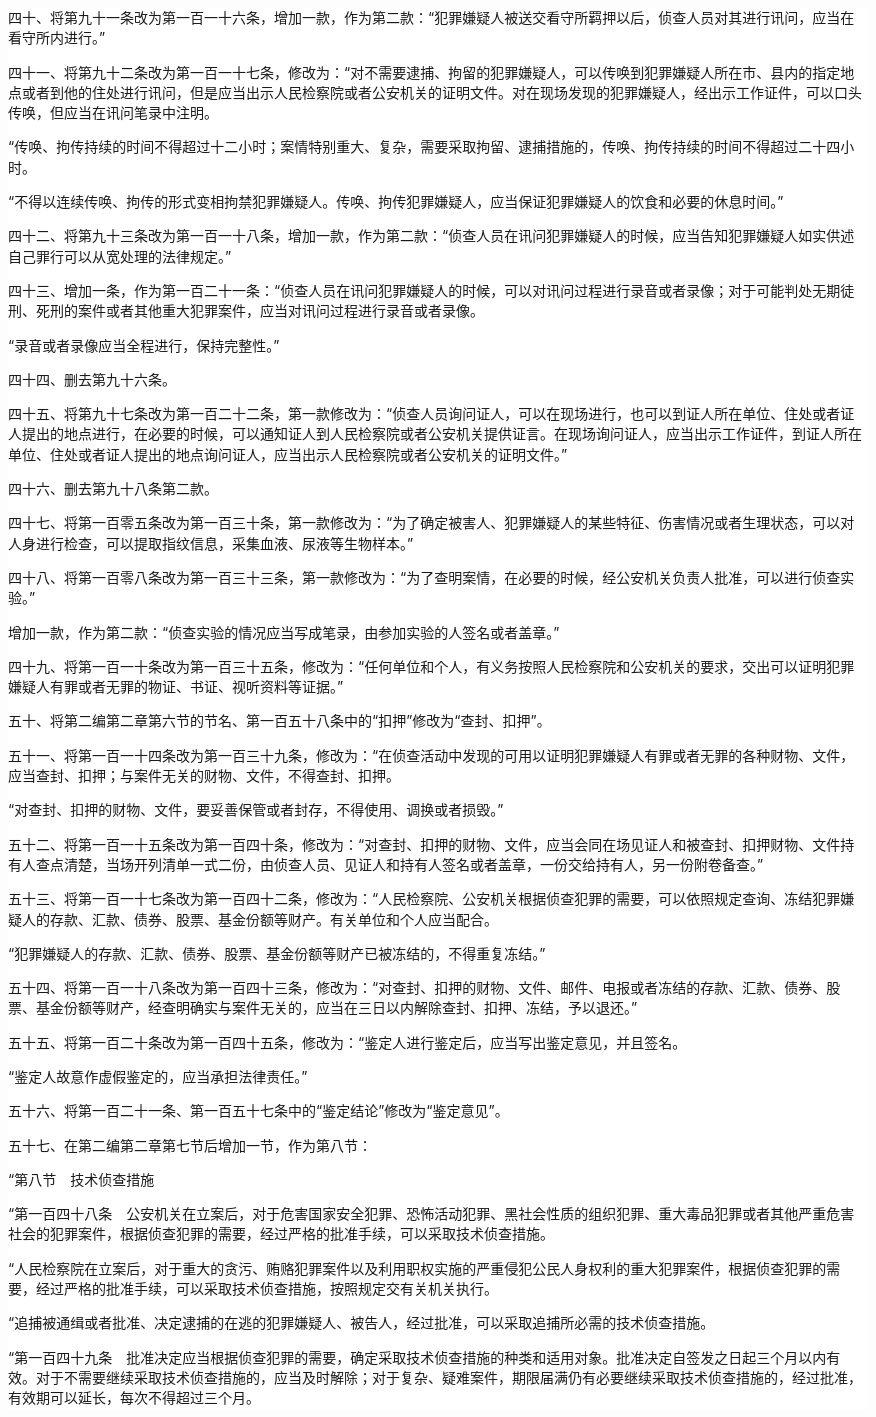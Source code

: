 四十、将第九十一条改为第一百一十六条，增加一款，作为第二款：“犯罪嫌疑人被送交看守所羁押以后，侦查人员对其进行讯问，应当在看守所内进行。”

四十一、将第九十二条改为第一百一十七条，修改为：“对不需要逮捕、拘留的犯罪嫌疑人，可以传唤到犯罪嫌疑人所在市、县内的指定地点或者到他的住处进行讯问，但是应当出示人民检察院或者公安机关的证明文件。对在现场发现的犯罪嫌疑人，经出示工作证件，可以口头传唤，但应当在讯问笔录中注明。

“传唤、拘传持续的时间不得超过十二小时；案情特别重大、复杂，需要采取拘留、逮捕措施的，传唤、拘传持续的时间不得超过二十四小时。

“不得以连续传唤、拘传的形式变相拘禁犯罪嫌疑人。传唤、拘传犯罪嫌疑人，应当保证犯罪嫌疑人的饮食和必要的休息时间。”

四十二、将第九十三条改为第一百一十八条，增加一款，作为第二款：“侦查人员在讯问犯罪嫌疑人的时候，应当告知犯罪嫌疑人如实供述自己罪行可以从宽处理的法律规定。”

四十三、增加一条，作为第一百二十一条：“侦查人员在讯问犯罪嫌疑人的时候，可以对讯问过程进行录音或者录像；对于可能判处无期徒刑、死刑的案件或者其他重大犯罪案件，应当对讯问过程进行录音或者录像。

“录音或者录像应当全程进行，保持完整性。”

四十四、删去第九十六条。

四十五、将第九十七条改为第一百二十二条，第一款修改为：“侦查人员询问证人，可以在现场进行，也可以到证人所在单位、住处或者证人提出的地点进行，在必要的时候，可以通知证人到人民检察院或者公安机关提供证言。在现场询问证人，应当出示工作证件，到证人所在单位、住处或者证人提出的地点询问证人，应当出示人民检察院或者公安机关的证明文件。”

四十六、删去第九十八条第二款。

四十七、将第一百零五条改为第一百三十条，第一款修改为：“为了确定被害人、犯罪嫌疑人的某些特征、伤害情况或者生理状态，可以对人身进行检查，可以提取指纹信息，采集血液、尿液等生物样本。”

四十八、将第一百零八条改为第一百三十三条，第一款修改为：“为了查明案情，在必要的时候，经公安机关负责人批准，可以进行侦查实验。”

增加一款，作为第二款：“侦查实验的情况应当写成笔录，由参加实验的人签名或者盖章。”

四十九、将第一百一十条改为第一百三十五条，修改为：“任何单位和个人，有义务按照人民检察院和公安机关的要求，交出可以证明犯罪嫌疑人有罪或者无罪的物证、书证、视听资料等证据。”

五十、将第二编第二章第六节的节名、第一百五十八条中的“扣押”修改为“查封、扣押”。

五十一、将第一百一十四条改为第一百三十九条，修改为：“在侦查活动中发现的可用以证明犯罪嫌疑人有罪或者无罪的各种财物、文件，应当查封、扣押；与案件无关的财物、文件，不得查封、扣押。

“对查封、扣押的财物、文件，要妥善保管或者封存，不得使用、调换或者损毁。”

五十二、将第一百一十五条改为第一百四十条，修改为：“对查封、扣押的财物、文件，应当会同在场见证人和被查封、扣押财物、文件持有人查点清楚，当场开列清单一式二份，由侦查人员、见证人和持有人签名或者盖章，一份交给持有人，另一份附卷备查。”

五十三、将第一百一十七条改为第一百四十二条，修改为：“人民检察院、公安机关根据侦查犯罪的需要，可以依照规定查询、冻结犯罪嫌疑人的存款、汇款、债券、股票、基金份额等财产。有关单位和个人应当配合。

“犯罪嫌疑人的存款、汇款、债券、股票、基金份额等财产已被冻结的，不得重复冻结。”

五十四、将第一百一十八条改为第一百四十三条，修改为：“对查封、扣押的财物、文件、邮件、电报或者冻结的存款、汇款、债券、股票、基金份额等财产，经查明确实与案件无关的，应当在三日以内解除查封、扣押、冻结，予以退还。”

五十五、将第一百二十条改为第一百四十五条，修改为：“鉴定人进行鉴定后，应当写出鉴定意见，并且签名。

“鉴定人故意作虚假鉴定的，应当承担法律责任。”

五十六、将第一百二十一条、第一百五十七条中的“鉴定结论”修改为“鉴定意见”。

五十七、在第二编第二章第七节后增加一节，作为第八节：

“第八节　技术侦查措施

“第一百四十八条　公安机关在立案后，对于危害国家安全犯罪、恐怖活动犯罪、黑社会性质的组织犯罪、重大毒品犯罪或者其他严重危害社会的犯罪案件，根据侦查犯罪的需要，经过严格的批准手续，可以采取技术侦查措施。

“人民检察院在立案后，对于重大的贪污、贿赂犯罪案件以及利用职权实施的严重侵犯公民人身权利的重大犯罪案件，根据侦查犯罪的需要，经过严格的批准手续，可以采取技术侦查措施，按照规定交有关机关执行。

“追捕被通缉或者批准、决定逮捕的在逃的犯罪嫌疑人、被告人，经过批准，可以采取追捕所必需的技术侦查措施。

“第一百四十九条　批准决定应当根据侦查犯罪的需要，确定采取技术侦查措施的种类和适用对象。批准决定自签发之日起三个月以内有效。对于不需要继续采取技术侦查措施的，应当及时解除；对于复杂、疑难案件，期限届满仍有必要继续采取技术侦查措施的，经过批准，有效期可以延长，每次不得超过三个月。

